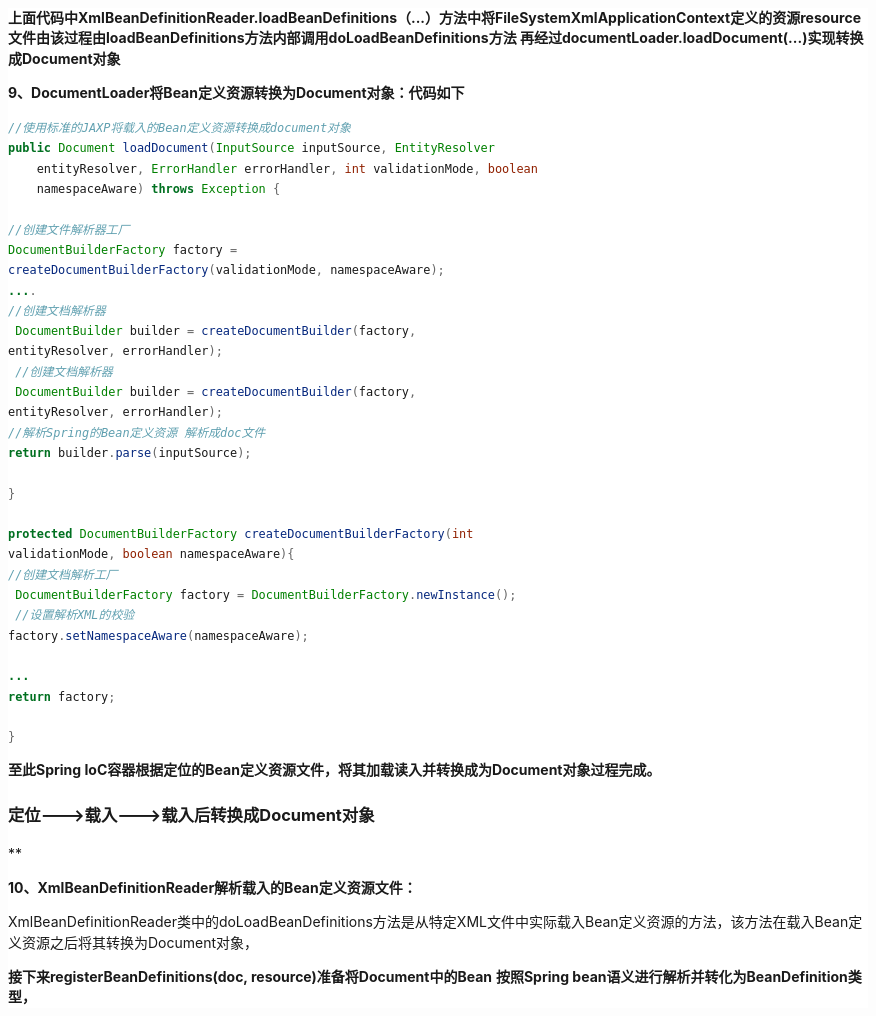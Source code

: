 

**上面代码中XmlBeanDefinitionReader.loadBeanDefinitions（...）方法中将FileSystemXmlApplicationContext定义的资源resource 文件由该过程由loadBeanDefinitions方法内部调用doLoadBeanDefinitions方法  再经过documentLoader.loadDocument(...)实现转换成Document对象**

**9、DocumentLoader将Bean定义资源转换为Document对象：代码如下**

```java
//使用标准的JAXP将载入的Bean定义资源转换成document对象
public Document loadDocument(InputSource inputSource, EntityResolver
    entityResolver, ErrorHandler errorHandler, int validationMode, boolean
    namespaceAware) throws Exception {

//创建文件解析器工厂
DocumentBuilderFactory factory =
createDocumentBuilderFactory(validationMode, namespaceAware);
....
//创建文档解析器
 DocumentBuilder builder = createDocumentBuilder(factory,
entityResolver, errorHandler);
 //创建文档解析器
 DocumentBuilder builder = createDocumentBuilder(factory,
entityResolver, errorHandler);
//解析Spring的Bean定义资源 解析成doc文件
return builder.parse(inputSource);

}

protected DocumentBuilderFactory createDocumentBuilderFactory(int
validationMode, boolean namespaceAware){
//创建文档解析工厂
 DocumentBuilderFactory factory = DocumentBuilderFactory.newInstance();
 //设置解析XML的校验
factory.setNamespaceAware(namespaceAware);

...
return factory;

}
```



**至此Spring IoC容器根据定位的Bean定义资源文件，将其加载读入并转换成为Document对象过程完成。**  

### 定位--->载入--->载入后转换成Document对象

**

**10、XmlBeanDefinitionReader解析载入的Bean定义资源文件：**

XmlBeanDefinitionReader类中的doLoadBeanDefinitions方法是从特定XML文件中实际载入Bean定义资源的方法，该方法在载入Bean定义资源之后将其转换为Document对象，

**接下来registerBeanDefinitions(doc, resource)准备将Document中的Bean**
**按照Spring bean语义进行解析并转化为BeanDefinition类型，**
